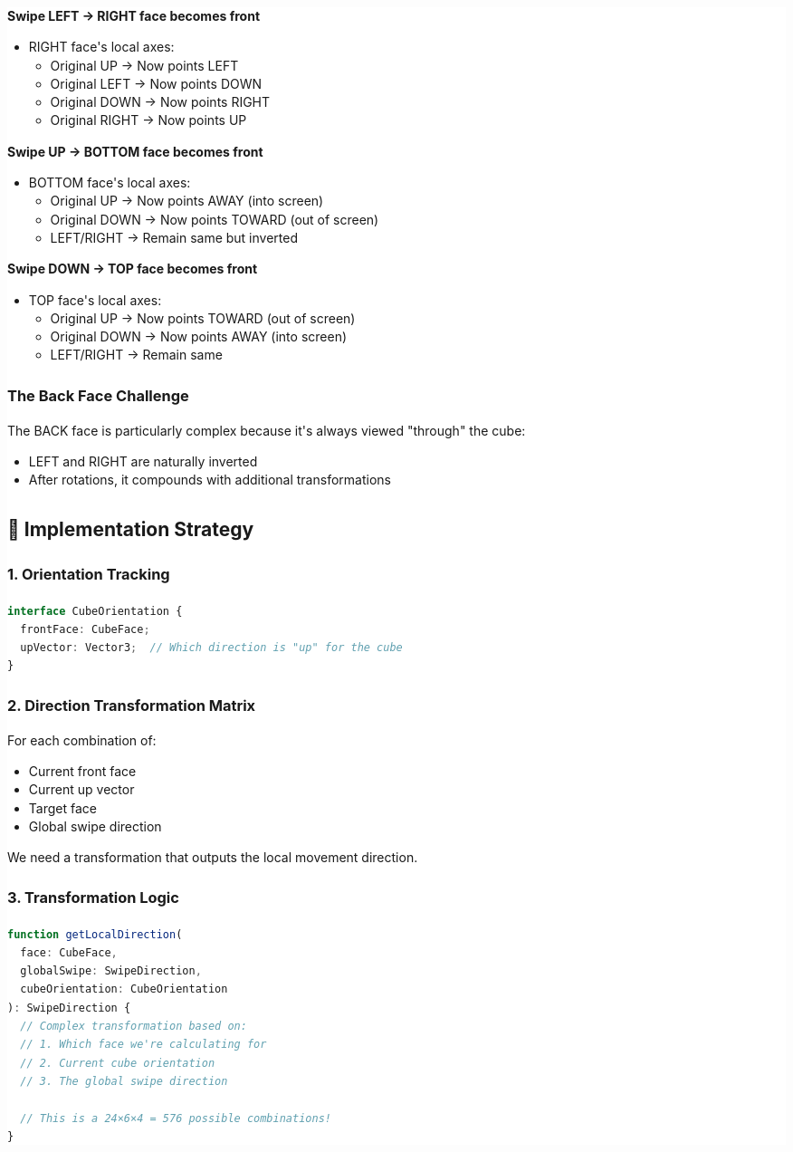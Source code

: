 **Swipe LEFT → RIGHT face becomes front**
- RIGHT face's local axes:
  - Original UP → Now points LEFT
  - Original LEFT → Now points DOWN
  - Original DOWN → Now points RIGHT
  - Original RIGHT → Now points UP

**Swipe UP → BOTTOM face becomes front**
- BOTTOM face's local axes:
  - Original UP → Now points AWAY (into screen)
  - Original DOWN → Now points TOWARD (out of screen)
  - LEFT/RIGHT → Remain same but inverted

**Swipe DOWN → TOP face becomes front**
- TOP face's local axes:
  - Original UP → Now points TOWARD (out of screen)
  - Original DOWN → Now points AWAY (into screen)
  - LEFT/RIGHT → Remain same

### The Back Face Challenge

The BACK face is particularly complex because it's always viewed "through" the cube:
- LEFT and RIGHT are naturally inverted
- After rotations, it compounds with additional transformations

## 🎯 Implementation Strategy

### 1. Orientation Tracking

```typescript
interface CubeOrientation {
  frontFace: CubeFace;
  upVector: Vector3;  // Which direction is "up" for the cube
}
```

### 2. Direction Transformation Matrix

For each combination of:
- Current front face
- Current up vector  
- Target face
- Global swipe direction

We need a transformation that outputs the local movement direction.

### 3. Transformation Logic

```typescript
function getLocalDirection(
  face: CubeFace,
  globalSwipe: SwipeDirection,
  cubeOrientation: CubeOrientation
): SwipeDirection {
  // Complex transformation based on:
  // 1. Which face we're calculating for
  // 2. Current cube orientation
  // 3. The global swipe direction
  
  // This is a 24×6×4 = 576 possible combinations!
}
```
